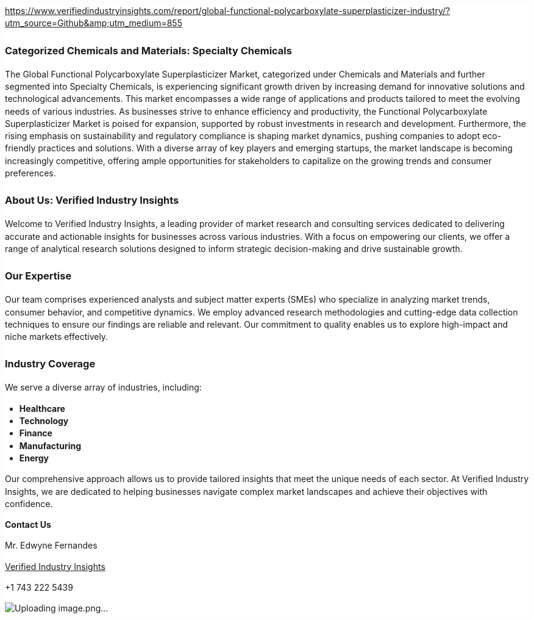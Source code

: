 </strong><a href="https://www.verifiedindustryinsights.com/report/global-functional-polycarboxylate-superplasticizer-industry/?utm_source=Github&amp;utm_medium=855">https://www.verifiedindustryinsights.com/report/global-functional-polycarboxylate-superplasticizer-industry/?utm_source=Github&amp;utm_medium=855</a>&nbsp;</p><h3>Categorized Chemicals and Materials: Specialty Chemicals </h3><p>The Global Functional Polycarboxylate Superplasticizer Market, categorized under Chemicals and Materials and further segmented into Specialty Chemicals, is experiencing significant growth driven by increasing demand for innovative solutions and technological advancements. This market encompasses a wide range of applications and products tailored to meet the evolving needs of various industries. As businesses strive to enhance efficiency and productivity, the Functional Polycarboxylate Superplasticizer Market is poised for expansion, supported by robust investments in research and development. Furthermore, the rising emphasis on sustainability and regulatory compliance is shaping market dynamics, pushing companies to adopt eco-friendly practices and solutions. With a diverse array of key players and emerging startups, the market landscape is becoming increasingly competitive, offering ample opportunities for stakeholders to capitalize on the growing trends and consumer preferences.</p><h3>About Us: Verified Industry Insights</h3><p>Welcome to Verified Industry Insights, a leading provider of market research and consulting services dedicated to delivering accurate and actionable insights for businesses across various industries. With a focus on empowering our clients, we offer a range of analytical research solutions designed to inform strategic decision-making and drive sustainable growth.</p><h3>Our Expertise</h3><p>Our team comprises experienced analysts and subject matter experts (SMEs) who specialize in analyzing market trends, consumer behavior, and competitive dynamics. We employ advanced research methodologies and cutting-edge data collection techniques to ensure our findings are reliable and relevant. Our commitment to quality enables us to explore high-impact and niche markets effectively.</p><h3>Industry Coverage</h3><p>We serve a diverse array of industries, including:</p><ul><li><strong>Healthcare</strong></li><li><strong>Technology</strong></li><li><strong>Finance</strong></li><li><strong>Manufacturing</strong></li><li><strong>Energy</strong></li></ul><p>Our comprehensive approach allows us to provide tailored insights that meet the unique needs of each sector. At Verified Industry Insights, we are dedicated to helping businesses navigate complex market landscapes and achieve their objectives with confidence.</p><p><strong>Contact Us</strong></p><p>Mr. Edwyne Fernandes</p><p><a href="https://www.verifiedindustryinsights.com/">Verified Industry Insights</a></p><p>+1 743 222 5439</p>
![Uploading image.png…]()
